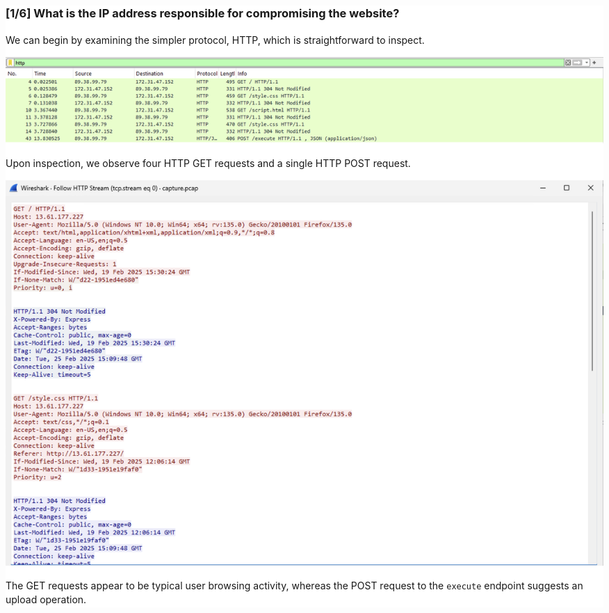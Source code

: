 ### [1/6] What is the IP address responsible for compromising the website?

We can begin by examining the simpler protocol, HTTP, which is straightforward to inspect.

![](assets/http.png)

Upon inspection, we observe four HTTP GET requests and a single HTTP POST request.

![](assets/normal_http.png)

The GET requests appear to be typical user browsing activity, whereas the POST request to the `execute` endpoint suggests an upload operation.
